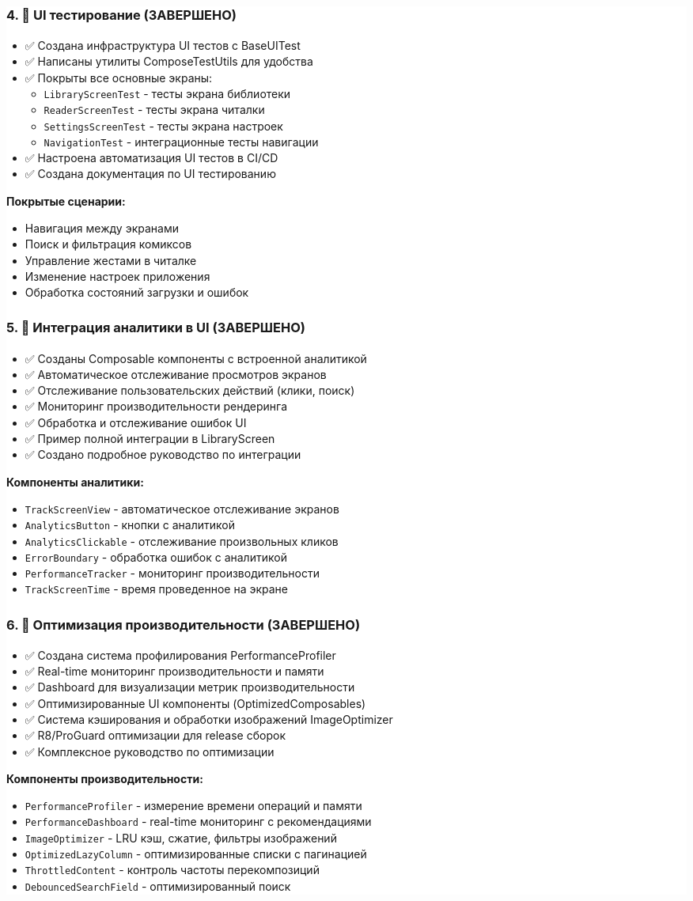 ### 4. 🔧 **UI тестирование (ЗАВЕРШЕНО)**
- ✅ Создана инфраструктура UI тестов с BaseUITest
- ✅ Написаны утилиты ComposeTestUtils для удобства
- ✅ Покрыты все основные экраны:
  - `LibraryScreenTest` - тесты экрана библиотеки
  - `ReaderScreenTest` - тесты экрана читалки
  - `SettingsScreenTest` - тесты экрана настроек
  - `NavigationTest` - интеграционные тесты навигации
- ✅ Настроена автоматизация UI тестов в CI/CD
- ✅ Создана документация по UI тестированию

**Покрытые сценарии:**
- Навигация между экранами
- Поиск и фильтрация комиксов
- Управление жестами в читалке
- Изменение настроек приложения
- Обработка состояний загрузки и ошибок

### 5. 🔗 **Интеграция аналитики в UI (ЗАВЕРШЕНО)**
- ✅ Созданы Composable компоненты с встроенной аналитикой
- ✅ Автоматическое отслеживание просмотров экранов
- ✅ Отслеживание пользовательских действий (клики, поиск)
- ✅ Мониторинг производительности рендеринга
- ✅ Обработка и отслеживание ошибок UI
- ✅ Пример полной интеграции в LibraryScreen
- ✅ Создано подробное руководство по интеграции

**Компоненты аналитики:**
- `TrackScreenView` - автоматическое отслеживание экранов
- `AnalyticsButton` - кнопки с аналитикой
- `AnalyticsClickable` - отслеживание произвольных кликов
- `ErrorBoundary` - обработка ошибок с аналитикой
- `PerformanceTracker` - мониторинг производительности
- `TrackScreenTime` - время проведенное на экране

### 6. 🚀 **Оптимизация производительности (ЗАВЕРШЕНО)**
- ✅ Создана система профилирования PerformanceProfiler
- ✅ Real-time мониторинг производительности и памяти
- ✅ Dashboard для визуализации метрик производительности
- ✅ Оптимизированные UI компоненты (OptimizedComposables)
- ✅ Система кэширования и обработки изображений ImageOptimizer
- ✅ R8/ProGuard оптимизации для release сборок
- ✅ Комплексное руководство по оптимизации

**Компоненты производительности:**
- `PerformanceProfiler` - измерение времени операций и памяти
- `PerformanceDashboard` - real-time мониторинг с рекомендациями
- `ImageOptimizer` - LRU кэш, сжатие, фильтры изображений
- `OptimizedLazyColumn` - оптимизированные списки с пагинацией
- `ThrottledContent` - контроль частоты перекомпозиций
- `DebouncedSearchField` - оптимизированный поиск
